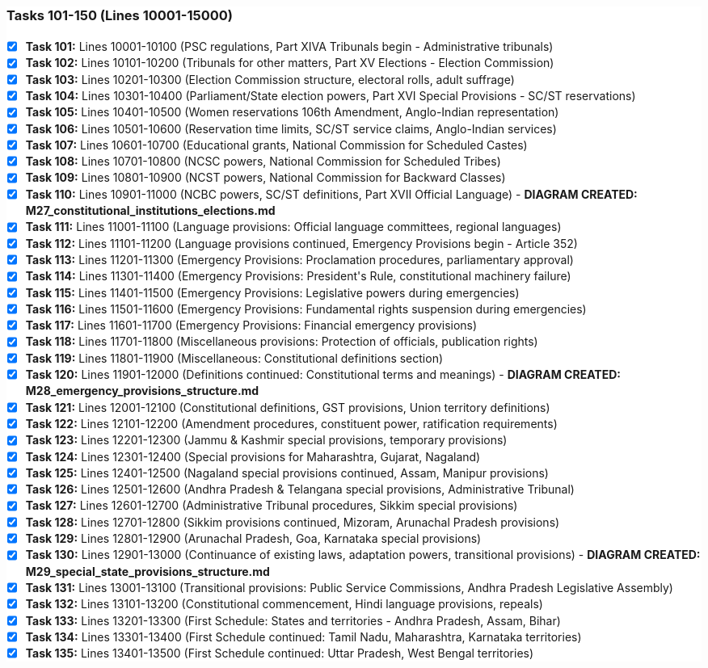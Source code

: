 ### Tasks 101-150 (Lines 10001-15000)
- [x] **Task 101:** Lines 10001-10100 (PSC regulations, Part XIVA Tribunals begin - Administrative tribunals)
- [x] **Task 102:** Lines 10101-10200 (Tribunals for other matters, Part XV Elections - Election Commission)
- [x] **Task 103:** Lines 10201-10300 (Election Commission structure, electoral rolls, adult suffrage)
- [x] **Task 104:** Lines 10301-10400 (Parliament/State election powers, Part XVI Special Provisions - SC/ST reservations)
- [x] **Task 105:** Lines 10401-10500 (Women reservations 106th Amendment, Anglo-Indian representation)
- [x] **Task 106:** Lines 10501-10600 (Reservation time limits, SC/ST service claims, Anglo-Indian services)
- [x] **Task 107:** Lines 10601-10700 (Educational grants, National Commission for Scheduled Castes)
- [x] **Task 108:** Lines 10701-10800 (NCSC powers, National Commission for Scheduled Tribes)
- [x] **Task 109:** Lines 10801-10900 (NCST powers, National Commission for Backward Classes)
- [x] **Task 110:** Lines 10901-11000 (NCBC powers, SC/ST definitions, Part XVII Official Language) - **DIAGRAM CREATED: M27_constitutional_institutions_elections.md**
- [x] **Task 111:** Lines 11001-11100 (Language provisions: Official language committees, regional languages)
- [x] **Task 112:** Lines 11101-11200 (Language provisions continued, Emergency Provisions begin - Article 352)
- [x] **Task 113:** Lines 11201-11300 (Emergency Provisions: Proclamation procedures, parliamentary approval)
- [x] **Task 114:** Lines 11301-11400 (Emergency Provisions: President's Rule, constitutional machinery failure)
- [x] **Task 115:** Lines 11401-11500 (Emergency Provisions: Legislative powers during emergencies)
- [x] **Task 116:** Lines 11501-11600 (Emergency Provisions: Fundamental rights suspension during emergencies)
- [x] **Task 117:** Lines 11601-11700 (Emergency Provisions: Financial emergency provisions)
- [x] **Task 118:** Lines 11701-11800 (Miscellaneous provisions: Protection of officials, publication rights)
- [x] **Task 119:** Lines 11801-11900 (Miscellaneous: Constitutional definitions section)
- [x] **Task 120:** Lines 11901-12000 (Definitions continued: Constitutional terms and meanings) - **DIAGRAM CREATED: M28_emergency_provisions_structure.md**
- [x] **Task 121:** Lines 12001-12100 (Constitutional definitions, GST provisions, Union territory definitions)
- [x] **Task 122:** Lines 12101-12200 (Amendment procedures, constituent power, ratification requirements)
- [x] **Task 123:** Lines 12201-12300 (Jammu & Kashmir special provisions, temporary provisions)
- [x] **Task 124:** Lines 12301-12400 (Special provisions for Maharashtra, Gujarat, Nagaland)
- [x] **Task 125:** Lines 12401-12500 (Nagaland special provisions continued, Assam, Manipur provisions)
- [x] **Task 126:** Lines 12501-12600 (Andhra Pradesh & Telangana special provisions, Administrative Tribunal)
- [x] **Task 127:** Lines 12601-12700 (Administrative Tribunal procedures, Sikkim special provisions)
- [x] **Task 128:** Lines 12701-12800 (Sikkim provisions continued, Mizoram, Arunachal Pradesh provisions)
- [x] **Task 129:** Lines 12801-12900 (Arunachal Pradesh, Goa, Karnataka special provisions)
- [x] **Task 130:** Lines 12901-13000 (Continuance of existing laws, adaptation powers, transitional provisions) - **DIAGRAM CREATED: M29_special_state_provisions_structure.md**
- [x] **Task 131:** Lines 13001-13100 (Transitional provisions: Public Service Commissions, Andhra Pradesh Legislative Assembly)
- [x] **Task 132:** Lines 13101-13200 (Constitutional commencement, Hindi language provisions, repeals)
- [x] **Task 133:** Lines 13201-13300 (First Schedule: States and territories - Andhra Pradesh, Assam, Bihar)
- [x] **Task 134:** Lines 13301-13400 (First Schedule continued: Tamil Nadu, Maharashtra, Karnataka territories)
- [x] **Task 135:** Lines 13401-13500 (First Schedule continued: Uttar Pradesh, West Bengal territories)